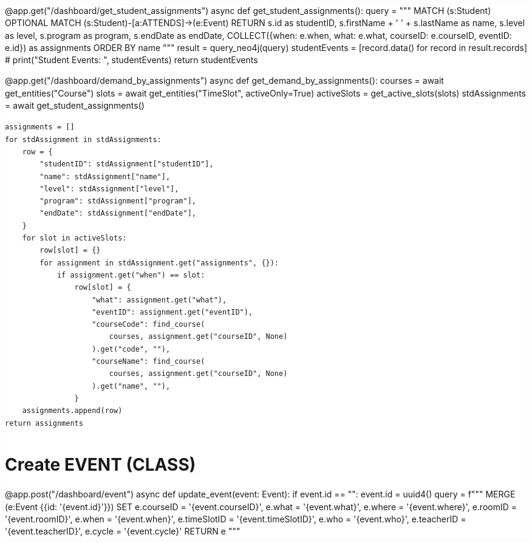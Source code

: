 
@app.get("/dashboard/get_student_assignments")
async def get_student_assignments():
    query = """
        MATCH (s:Student)
        OPTIONAL MATCH (s:Student)-[a:ATTENDS]->(e:Event) 
        RETURN s.id as studentID, s.firstName + ' ' + s.lastName as name, s.level as level, s.program as program, s.endDate as endDate,
        COLLECT({when: e.when, what: e.what, courseID: e.courseID, eventID: e.id}) as assignments 
        ORDER BY name
    """
    result = query_neo4j(query)
    studentEvents = [record.data() for record in result.records]
    # print("Student Events: ", studentEvents)
    return studentEvents


@app.get("/dashboard/demand_by_assignments")
async def get_demand_by_assignments():
    courses = await get_entities("Course")
    slots = await get_entities("TimeSlot", activeOnly=True)
    activeSlots = get_active_slots(slots)
    stdAssignments = await get_student_assignments()

    assignments = []
    for stdAssignment in stdAssignments:
        row = {
            "studentID": stdAssignment["studentID"],
            "name": stdAssignment["name"],
            "level": stdAssignment["level"],
            "program": stdAssignment["program"],
            "endDate": stdAssignment["endDate"],
        }
        for slot in activeSlots:
            row[slot] = {}
            for assignment in stdAssignment.get("assignments", {}):
                if assignment.get("when") == slot:
                    row[slot] = {
                        "what": assignment.get("what"),
                        "eventID": assignment.get("eventID"),
                        "courseCode": find_course(
                            courses, assignment.get("courseID", None)
                        ).get("code", ""),
                        "courseName": find_course(
                            courses, assignment.get("courseID", None)
                        ).get("name", ""),
                    }
        assignments.append(row)
    return assignments


# Create EVENT (CLASS)
@app.post("/dashboard/event")
async def update_event(event: Event):
    if event.id == "":
        event.id = uuid4()
    query = f"""
    MERGE (e:Event {{id: '{event.id}'}}) 
    SET  e.courseID = '{event.courseID}', e.what = '{event.what}', e.where = '{event.where}',
    e.roomID = '{event.roomID}', e.when = '{event.when}', e.timeSlotID = '{event.timeSlotID}',
    e.who = '{event.who}', e.teacherID = '{event.teacherID}', e.cycle = '{event.cycle}'
    RETURN e
    """